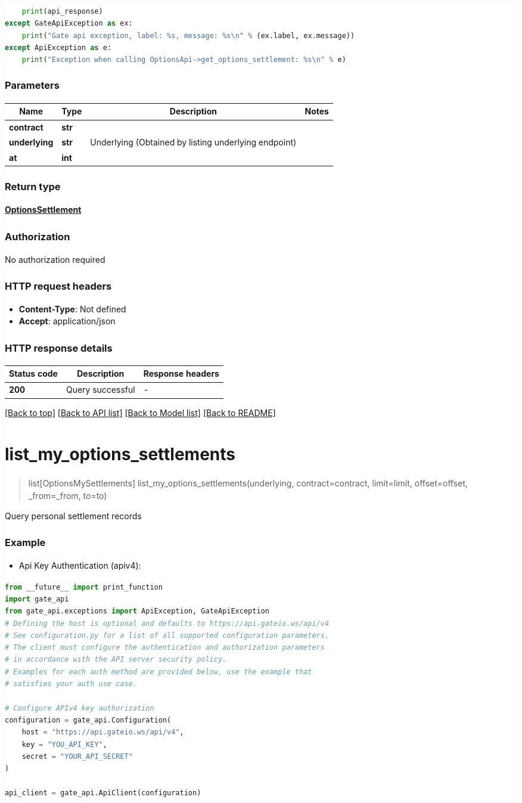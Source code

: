 ```python
    print(api_response)
except GateApiException as ex:
    print("Gate api exception, label: %s, message: %s\n" % (ex.label, ex.message))
except ApiException as e:
    print("Exception when calling OptionsApi->get_options_settlement: %s\n" % e)
```

### Parameters

Name | Type | Description  | Notes
------------- | ------------- | ------------- | -------------
 **contract** | **str**|  | 
 **underlying** | **str**| Underlying (Obtained by listing underlying endpoint) | 
 **at** | **int**|  | 

### Return type

[**OptionsSettlement**](OptionsSettlement.md)

### Authorization

No authorization required

### HTTP request headers

 - **Content-Type**: Not defined
 - **Accept**: application/json

### HTTP response details
| Status code | Description | Response headers |
|-------------|-------------|------------------|
**200** | Query successful |  -  |

[[Back to top]](#) [[Back to API list]](../README.md#documentation-for-api-endpoints) [[Back to Model list]](../README.md#documentation-for-models) [[Back to README]](../README.md)

# **list_my_options_settlements**
> list[OptionsMySettlements] list_my_options_settlements(underlying, contract=contract, limit=limit, offset=offset, _from=_from, to=to)

Query personal settlement records

### Example

* Api Key Authentication (apiv4):
```python
from __future__ import print_function
import gate_api
from gate_api.exceptions import ApiException, GateApiException
# Defining the host is optional and defaults to https://api.gateio.ws/api/v4
# See configuration.py for a list of all supported configuration parameters.
# The client must configure the authentication and authorization parameters
# in accordance with the API server security policy.
# Examples for each auth method are provided below, use the example that
# satisfies your auth use case.

# Configure APIv4 key authorization
configuration = gate_api.Configuration(
    host = "https://api.gateio.ws/api/v4",
    key = "YOU_API_KEY",
    secret = "YOUR_API_SECRET"
)

api_client = gate_api.ApiClient(configuration)
```